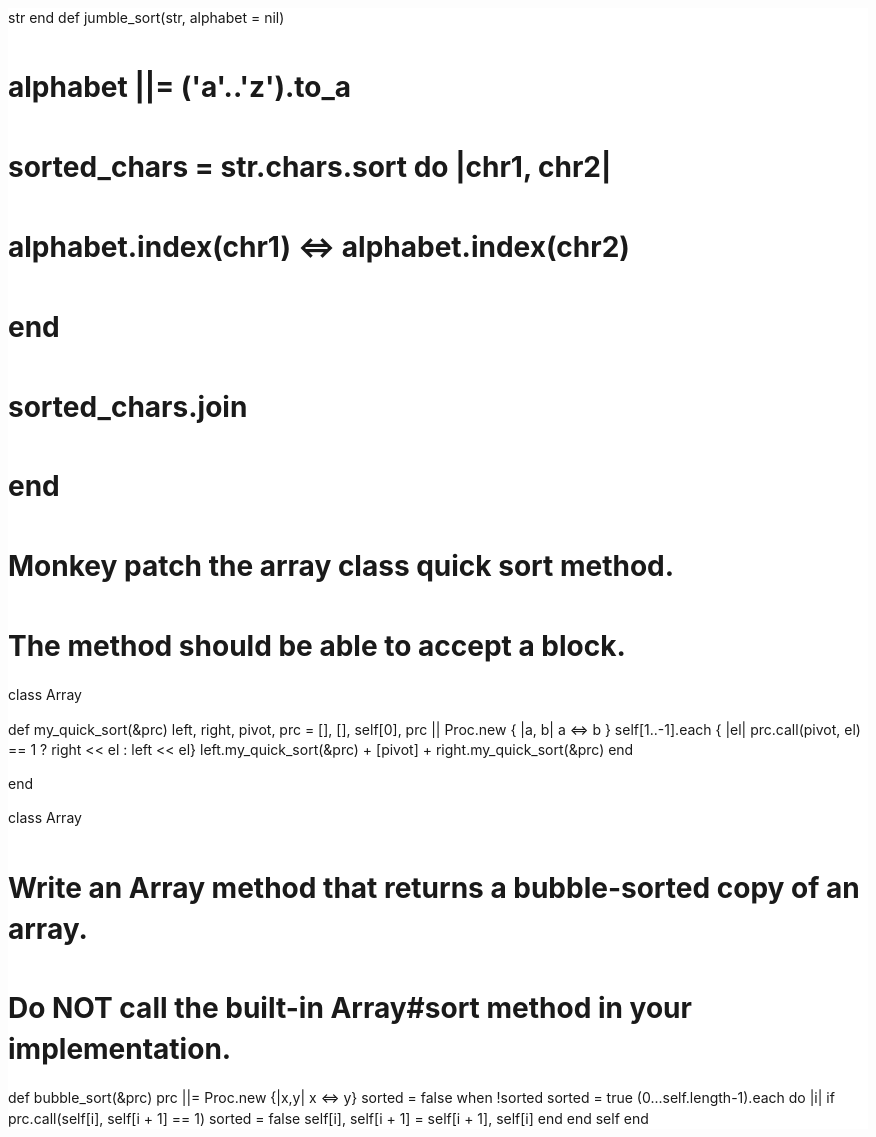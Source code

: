   str
end
def jumble_sort(str, alphabet = nil)
#   alphabet ||= ('a'..'z').to_a
#
#   sorted_chars = str.chars.sort do |chr1, chr2|
#     alphabet.index(chr1) <=> alphabet.index(chr2)
#   end
#
#   sorted_chars.join
# end

# Monkey patch the array class quick sort method.
# The method should be able to accept a block.

class Array

  def my_quick_sort(&prc)
    left, right, pivot, prc = [], [], self[0], prc || Proc.new { |a, b| a <=> b }
    self[1..-1].each { |el| prc.call(pivot, el) == 1 ? right << el : left << el}
    left.my_quick_sort(&prc) + [pivot] + right.my_quick_sort(&prc)
  end

end

class Array
  # Write an Array method that returns a bubble-sorted copy of an array. 
  # Do NOT call the built-in Array#sort method in your implementation. 
  def bubble_sort(&prc)
    prc ||=  Proc.new {|x,y| x <=> y}
    sorted = false
    when !sorted
        sorted = true
        (0...self.length-1).each do |i|
            if prc.call(self[i], self[i + 1] == 1)
                sorted = false
                self[i], self[i + 1] = self[i + 1], self[i]
            end
        end
        self
    end
